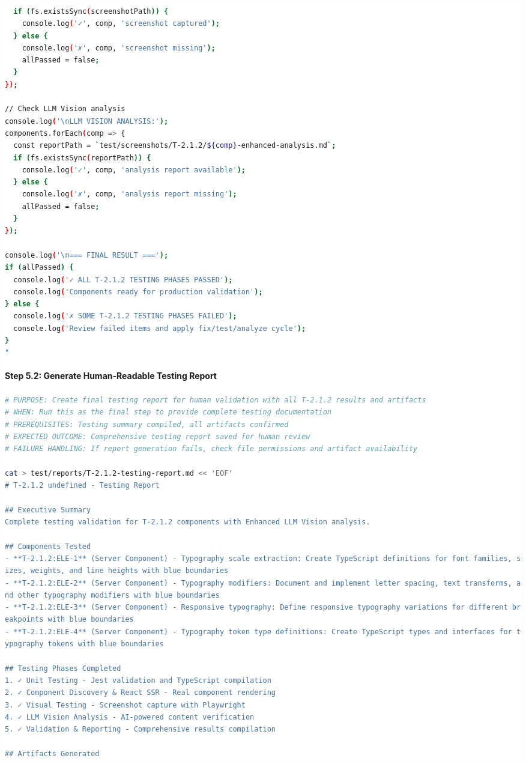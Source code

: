 ```bash
  if (fs.existsSync(screenshotPath)) {
    console.log('✓', comp, 'screenshot captured');
  } else {
    console.log('✗', comp, 'screenshot missing');
    allPassed = false;
  }
});

// Check LLM Vision analysis
console.log('\nLLM VISION ANALYSIS:');
components.forEach(comp => {
  const reportPath = `test/screenshots/T-2.1.2/${comp}-enhanced-analysis.md`;
  if (fs.existsSync(reportPath)) {
    console.log('✓', comp, 'analysis report available');
  } else {
    console.log('✗', comp, 'analysis report missing');
    allPassed = false;
  }
});

console.log('\n=== FINAL RESULT ===');
if (allPassed) {
  console.log('✓ ALL T-2.1.2 TESTING PHASES PASSED');
  console.log('Components ready for production validation');
} else {
  console.log('✗ SOME T-2.1.2 TESTING PHASES FAILED');
  console.log('Review failed items and apply fix/test/analyze cycle');
}
"
```

#### Step 5.2: Generate Human-Readable Testing Report
```bash
# PURPOSE: Create final testing report for human validation with all T-2.1.2 results and artifacts
# WHEN: Run this as the final step to provide complete testing documentation
# PREREQUISITES: Testing summary compiled, all artifacts confirmed
# EXPECTED OUTCOME: Comprehensive testing report saved for human review
# FAILURE HANDLING: If report generation fails, check file permissions and artifact availability

cat > test/reports/T-2.1.2-testing-report.md << 'EOF'
# T-2.1.2 undefined - Testing Report

## Executive Summary
Complete testing validation for T-2.1.2 components with Enhanced LLM Vision analysis.

## Components Tested
- **T-2.1.2:ELE-1** (Server Component) - Typography scale extraction: Create TypeScript definitions for font families, sizes, weights, and line heights with blue boundaries
- **T-2.1.2:ELE-2** (Server Component) - Typography modifiers: Document and implement letter spacing, text transforms, and other typography modifiers with blue boundaries
- **T-2.1.2:ELE-3** (Server Component) - Responsive typography: Define responsive typography variations for different breakpoints with blue boundaries
- **T-2.1.2:ELE-4** (Server Component) - Typography token type definitions: Create TypeScript types and interfaces for typography tokens with blue boundaries

## Testing Phases Completed
1. ✓ Unit Testing - Jest validation and TypeScript compilation
2. ✓ Component Discovery & React SSR - Real component rendering
3. ✓ Visual Testing - Screenshot capture with Playwright
4. ✓ LLM Vision Analysis - AI-powered content verification
5. ✓ Validation & Reporting - Comprehensive results compilation

## Artifacts Generated
```